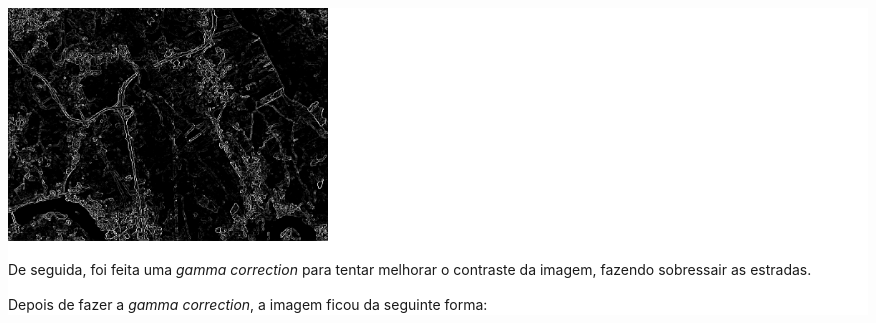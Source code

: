   <img src="img/qgiscanny.png" width="320" />
</p>

De seguida, foi feita uma *gamma correction* para tentar melhorar o contraste da imagem, fazendo sobressair as estradas.

Depois de fazer a *gamma correction*, a imagem ficou da seguinte forma:

<p>